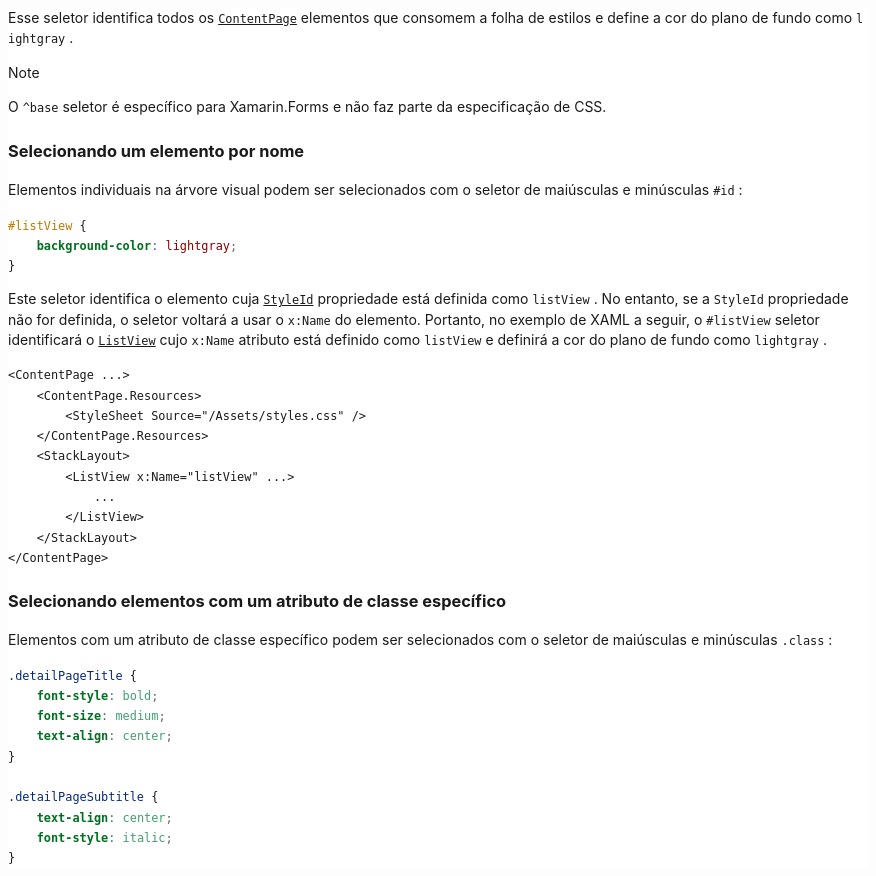 Esse seletor identifica todos os [`ContentPage`](xref:Xamarin.Forms.ContentPage) elementos que consomem a folha de estilos e define a cor do plano de fundo como `lightgray` .

> [!NOTE]
> O `^base` seletor é específico para Xamarin.Forms e não faz parte da especificação de CSS.

### <a name="selecting-an-element-by-name"></a>Selecionando um elemento por nome

Elementos individuais na árvore visual podem ser selecionados com o seletor de maiúsculas e minúsculas `#id` :

```css
#listView {
    background-color: lightgray;
}
```

Este seletor identifica o elemento cuja [`StyleId`](xref:Xamarin.Forms.Element.StyleId) propriedade está definida como `listView` . No entanto, se a `StyleId` propriedade não for definida, o seletor voltará a usar o `x:Name` do elemento. Portanto, no exemplo de XAML a seguir, o `#listView` seletor identificará o [`ListView`](xref:Xamarin.Forms.ListView) cujo `x:Name` atributo está definido como `listView` e definirá a cor do plano de fundo como `lightgray` .

```xaml
<ContentPage ...>
    <ContentPage.Resources>
        <StyleSheet Source="/Assets/styles.css" />
    </ContentPage.Resources>
    <StackLayout>
        <ListView x:Name="listView" ...>
            ...
        </ListView>
    </StackLayout>
</ContentPage>
```

### <a name="selecting-elements-with-a-specific-class-attribute"></a>Selecionando elementos com um atributo de classe específico

Elementos com um atributo de classe específico podem ser selecionados com o seletor de maiúsculas e minúsculas `.class` :

```css
.detailPageTitle {
    font-style: bold;
    font-size: medium;
    text-align: center;
}

.detailPageSubtitle {
    text-align: center;
    font-style: italic;
}
```
